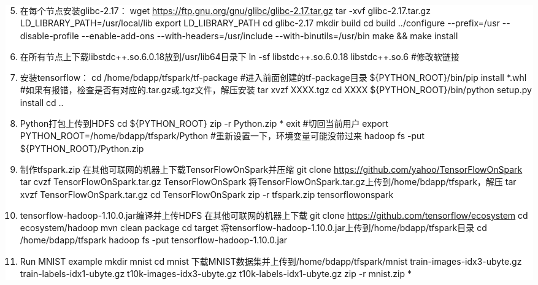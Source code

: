5. 在每个节点安装glibc-2.17：
wget https://ftp.gnu.org/gnu/glibc/glibc-2.17.tar.gz
tar -xvf glibc-2.17.tar.gz
LD_LIBRARY_PATH=/usr/local/lib
export LD_LIBRARY_PATH
cd glibc-2.17
mkdir build
cd build
../configure --prefix=/usr --disable-profile --enable-add-ons --with-headers=/usr/include --with-binutils=/usr/bin
make && make install

6. 在所有节点上下载libstdc++.so.6.0.18放到/usr/lib64目录下
ln -sf libstdc++.so.6.0.18 libstdc++.so.6  #修改软链接

7. 安装tensorflow：
cd /home/bdapp/tfspark/tf-package	#进入前面创建的tf-package目录
${PYTHON_ROOT}/bin/pip install *.whl 
#如果有报错，检查是否有对应的.tar.gz或.tgz文件，解压安装
tar xvzf XXXX.tgz
cd XXXX
${PYTHON_ROOT}/bin/python setup.py install
cd ..

8. Python打包上传到HDFS
cd ${PYTHON_ROOT}
zip -r Python.zip *
exit	#切回当前用户
export PYTHON_ROOT=/home/bdapp/tfspark/Python	#重新设置一下，环境变量可能没带过来
hadoop fs -put ${PYTHON_ROOT}/Python.zip

9. 制作tfspark.zip
在其他可联网的机器上下载TensorFlowOnSpark并压缩
git clone https://github.com/yahoo/TensorFlowOnSpark
tar cvzf TensorFlowOnSpark.tar.gz TensorFlowOnSpark
将TensorFlowOnSpark.tar.gz上传到/home/bdapp/tfspark，解压 
tar xvzf  TensorFlowOnSpark.tar.gz
cd TensorFlowOnSpark
zip -r tfspark.zip tensorflowonspark

10. tensorflow-hadoop-1.10.0.jar编译并上传HDFS
在其他可联网的机器上下载
git clone https://github.com/tensorflow/ecosystem
cd ecosystem/hadoop
mvn clean package
cd target
将tensorflow-hadoop-1.10.0.jar上传到/home/bdapp/tfspark目录
cd /home/bdapp/tfspark
hadoop fs -put tensorflow-hadoop-1.10.0.jar

11. Run MNIST example
mkdir mnist
cd mnist
下载MNIST数据集并上传到/home/bdapp/tfspark/mnist
	train-images-idx3-ubyte.gz
	train-labels-idx1-ubyte.gz
	t10k-images-idx3-ubyte.gz
	t10k-labels-idx1-ubyte.gz
zip -r mnist.zip *
